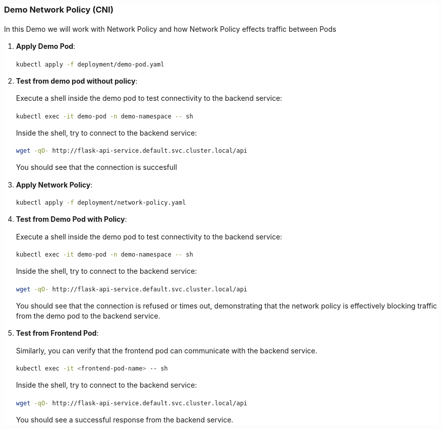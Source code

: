 ### Demo Network Policy (CNI)
In this Demo we will work with Network Policy and how Network Policy effects traffic between Pods

1. **Apply Demo Pod**:

   ```bash
   kubectl apply -f deployment/demo-pod.yaml
   ```

2. **Test from demo pod without policy**:

   Execute a shell inside the demo pod to test connectivity to the backend service:

   ```bash
   kubectl exec -it demo-pod -n demo-namespace -- sh
   ```

   Inside the shell, try to connect to the backend service:

   ```sh
   wget -qO- http://flask-api-service.default.svc.cluster.local/api
   ```

   You should see that the connection is succesfull


3. **Apply Network Policy**:

   ```bash
   kubectl apply -f deployment/network-policy.yaml
   ```

4. **Test from Demo Pod with Policy**:

   Execute a shell inside the demo pod to test connectivity to the backend service:

   ```bash
   kubectl exec -it demo-pod -n demo-namespace -- sh
   ```

   Inside the shell, try to connect to the backend service:

   ```sh
   wget -qO- http://flask-api-service.default.svc.cluster.local/api
   ```

   You should see that the connection is refused or times out, demonstrating that the network policy is effectively blocking traffic from the demo pod to the backend service.

5. **Test from Frontend Pod**:

   Similarly, you can verify that the frontend pod can communicate with the backend service.

   ```bash
   kubectl exec -it <frontend-pod-name> -- sh
   ```

   Inside the shell, try to connect to the backend service:

   ```sh
   wget -qO- http://flask-api-service.default.svc.cluster.local/api
   ```

   You should see a successful response from the backend service.
